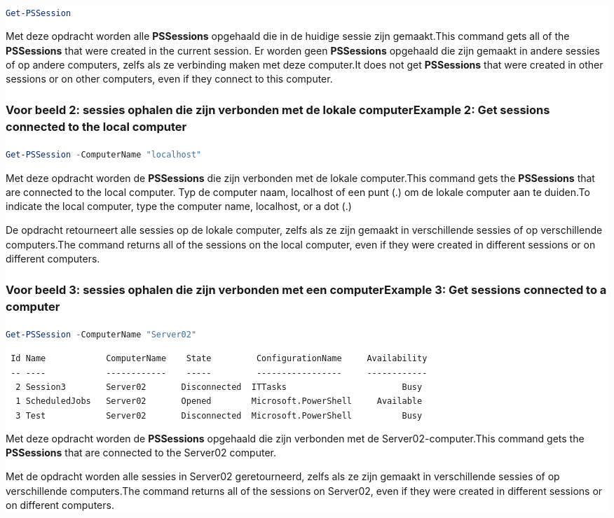 ```powershell
Get-PSSession
```

<span data-ttu-id="e13d3-132">Met deze opdracht worden alle **PSSessions** opgehaald die in de huidige sessie zijn gemaakt.</span><span class="sxs-lookup"><span data-stu-id="e13d3-132">This command gets all of the **PSSessions** that were created in the current session.</span></span> <span data-ttu-id="e13d3-133">Er worden geen **PSSessions** opgehaald die zijn gemaakt in andere sessies of op andere computers, zelfs als ze verbinding maken met deze computer.</span><span class="sxs-lookup"><span data-stu-id="e13d3-133">It does not get **PSSessions** that were created in other sessions or on other computers, even if they connect to this computer.</span></span>

### <span data-ttu-id="e13d3-134">Voor beeld 2: sessies ophalen die zijn verbonden met de lokale computer</span><span class="sxs-lookup"><span data-stu-id="e13d3-134">Example 2: Get sessions connected to the local computer</span></span>

```powershell
Get-PSSession -ComputerName "localhost"
```

<span data-ttu-id="e13d3-135">Met deze opdracht worden de **PSSessions** die zijn verbonden met de lokale computer.</span><span class="sxs-lookup"><span data-stu-id="e13d3-135">This command gets the **PSSessions** that are connected to the local computer.</span></span> <span data-ttu-id="e13d3-136">Typ de computer naam, localhost of een punt (.) om de lokale computer aan te duiden.</span><span class="sxs-lookup"><span data-stu-id="e13d3-136">To indicate the local computer, type the computer name, localhost, or a dot (.)</span></span>

<span data-ttu-id="e13d3-137">De opdracht retourneert alle sessies op de lokale computer, zelfs als ze zijn gemaakt in verschillende sessies of op verschillende computers.</span><span class="sxs-lookup"><span data-stu-id="e13d3-137">The command returns all of the sessions on the local computer, even if they were created in different sessions or on different computers.</span></span>

### <span data-ttu-id="e13d3-138">Voor beeld 3: sessies ophalen die zijn verbonden met een computer</span><span class="sxs-lookup"><span data-stu-id="e13d3-138">Example 3: Get sessions connected to a computer</span></span>

```powershell
Get-PSSession -ComputerName "Server02"
```

```Output
 Id Name            ComputerName    State         ConfigurationName     Availability
 -- ----            ------------    -----         -----------------     ------------
  2 Session3        Server02       Disconnected  ITTasks                       Busy
  1 ScheduledJobs   Server02       Opened        Microsoft.PowerShell     Available
  3 Test            Server02       Disconnected  Microsoft.PowerShell          Busy
```

<span data-ttu-id="e13d3-139">Met deze opdracht worden de **PSSessions** opgehaald die zijn verbonden met de Server02-computer.</span><span class="sxs-lookup"><span data-stu-id="e13d3-139">This command gets the **PSSessions** that are connected to the Server02 computer.</span></span>

<span data-ttu-id="e13d3-140">Met de opdracht worden alle sessies in Server02 geretourneerd, zelfs als ze zijn gemaakt in verschillende sessies of op verschillende computers.</span><span class="sxs-lookup"><span data-stu-id="e13d3-140">The command returns all of the sessions on Server02, even if they were created in different sessions or on different computers.</span></span>

